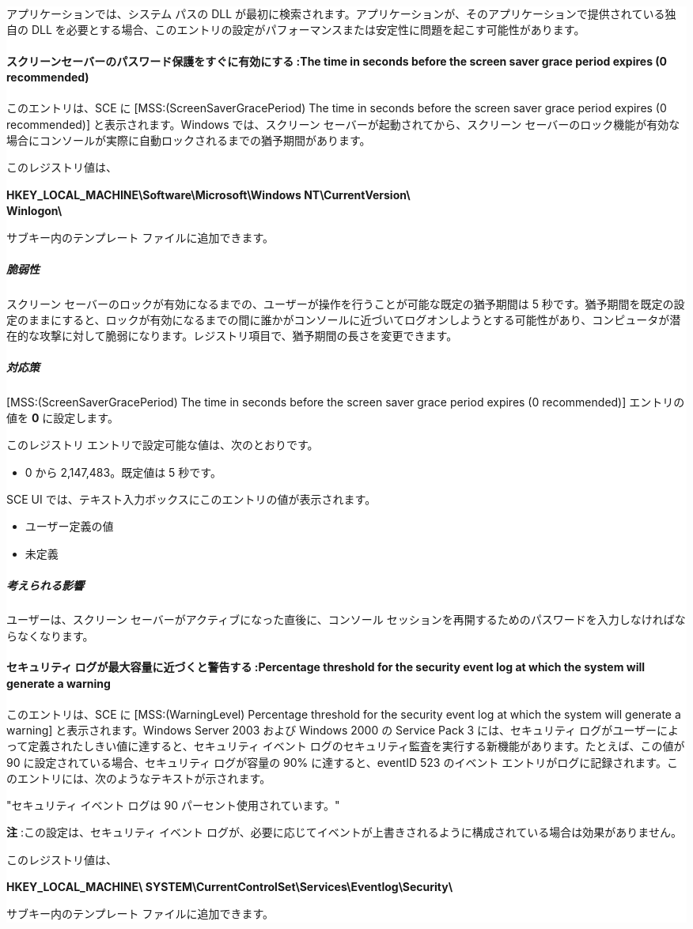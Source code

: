 アプリケーションでは、システム パスの DLL が最初に検索されます。アプリケーションが、そのアプリケーションで提供されている独自の DLL を必要とする場合、このエントリの設定がパフォーマンスまたは安定性に問題を起こす可能性があります。
  
#### スクリーンセーバーのパスワード保護をすぐに有効にする :The time in seconds before the screen saver grace period expires (0 recommended)
  
このエントリは、SCE に \[MSS:(ScreenSaverGracePeriod) The time in seconds before the screen saver grace period expires (0 recommended)\] と表示されます。Windows では、スクリーン セーバーが起動されてから、スクリーン セーバーのロック機能が有効な場合にコンソールが実際に自動ロックされるまでの猶予期間があります。
  
このレジストリ値は、
  
**HKEY\_LOCAL\_MACHINE\\Software\\Microsoft\\Windows NT\\CurrentVersion\\**  
**Winlogon\\**
  
サブキー内のテンプレート ファイルに追加できます。
  
##### 脆弱性
  
スクリーン セーバーのロックが有効になるまでの、ユーザーが操作を行うことが可能な既定の猶予期間は 5 秒です。猶予期間を既定の設定のままにすると、ロックが有効になるまでの間に誰かがコンソールに近づいてログオンしようとする可能性があり、コンピュータが潜在的な攻撃に対して脆弱になります。レジストリ項目で、猶予期間の長さを変更できます。
  
##### 対応策
  
\[MSS:(ScreenSaverGracePeriod) The time in seconds before the screen saver grace period expires (0 recommended)\] エントリの値を **0** に設定します。
  
このレジストリ エントリで設定可能な値は、次のとおりです。
  
-   0 から 2,147,483。既定値は 5 秒です。
  
SCE UI では、テキスト入力ボックスにこのエントリの値が表示されます。
  
-   ユーザー定義の値
  
-   未定義
  
##### 考えられる影響
  
ユーザーは、スクリーン セーバーがアクティブになった直後に、コンソール セッションを再開するためのパスワードを入力しなければならなくなります。
  
#### セキュリティ ログが最大容量に近づくと警告する :Percentage threshold for the security event log at which the system will generate a warning
  
このエントリは、SCE に \[MSS:(WarningLevel) Percentage threshold for the security event log at which the system will generate a warning\] と表示されます。Windows Server 2003 および Windows 2000 の Service Pack 3 には、セキュリティ ログがユーザーによって定義されたしきい値に達すると、セキュリティ イベント ログのセキュリティ監査を実行する新機能があります。たとえば、この値が 90 に設定されている場合、セキュリティ ログが容量の 90% に達すると、eventID 523 のイベント エントリがログに記録されます。このエントリには、次のようなテキストが示されます。
  
"セキュリティ イベント ログは 90 パーセント使用されています。"
  
**注** :この設定は、セキュリティ イベント ログが、必要に応じてイベントが上書きされるように構成されている場合は効果がありません。
  
このレジストリ値は、
  
**HKEY\_LOCAL\_MACHINE\\ SYSTEM\\CurrentControlSet\\Services\\Eventlog\\Security\\**
  
サブキー内のテンプレート ファイルに追加できます。
  